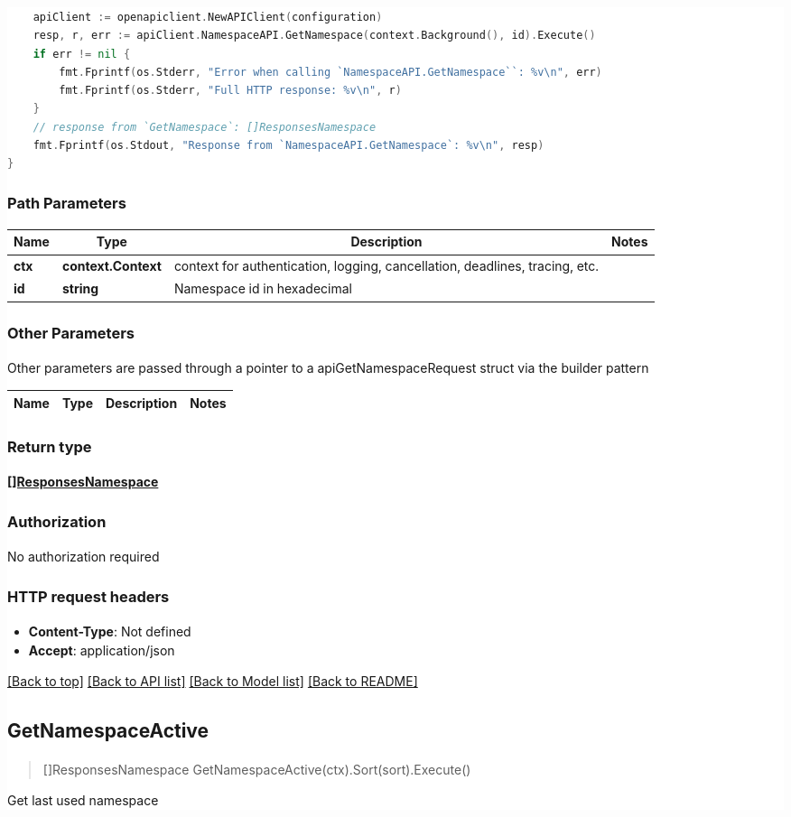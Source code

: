 ```go
	apiClient := openapiclient.NewAPIClient(configuration)
	resp, r, err := apiClient.NamespaceAPI.GetNamespace(context.Background(), id).Execute()
	if err != nil {
		fmt.Fprintf(os.Stderr, "Error when calling `NamespaceAPI.GetNamespace``: %v\n", err)
		fmt.Fprintf(os.Stderr, "Full HTTP response: %v\n", r)
	}
	// response from `GetNamespace`: []ResponsesNamespace
	fmt.Fprintf(os.Stdout, "Response from `NamespaceAPI.GetNamespace`: %v\n", resp)
}
```

### Path Parameters


Name | Type | Description  | Notes
------------- | ------------- | ------------- | -------------
**ctx** | **context.Context** | context for authentication, logging, cancellation, deadlines, tracing, etc.
**id** | **string** | Namespace id in hexadecimal | 

### Other Parameters

Other parameters are passed through a pointer to a apiGetNamespaceRequest struct via the builder pattern


Name | Type | Description  | Notes
------------- | ------------- | ------------- | -------------


### Return type

[**[]ResponsesNamespace**](ResponsesNamespace.md)

### Authorization

No authorization required

### HTTP request headers

- **Content-Type**: Not defined
- **Accept**: application/json

[[Back to top]](#) [[Back to API list]](../README.md#documentation-for-api-endpoints)
[[Back to Model list]](../README.md#documentation-for-models)
[[Back to README]](../README.md)


## GetNamespaceActive

> []ResponsesNamespace GetNamespaceActive(ctx).Sort(sort).Execute()

Get last used namespace

